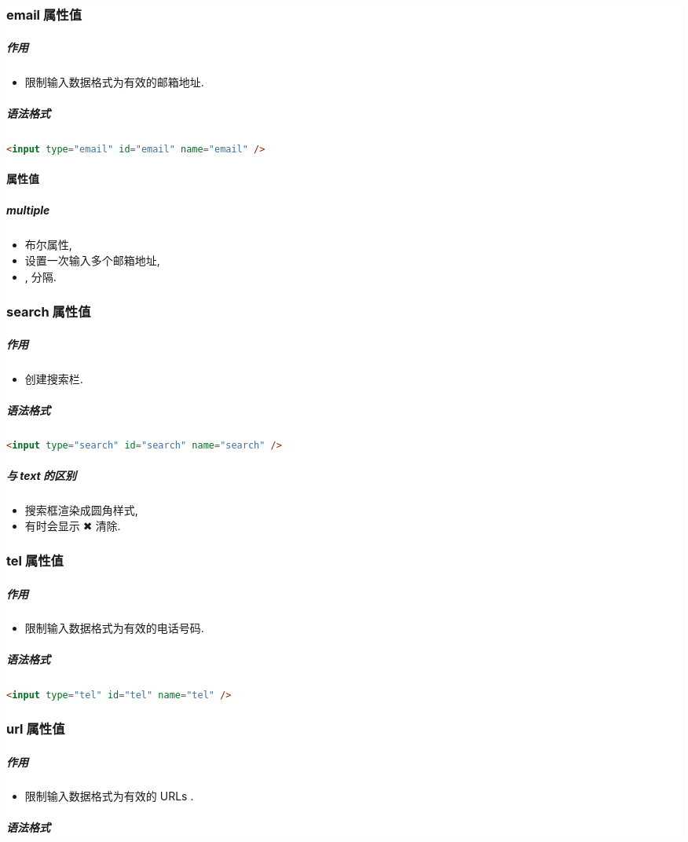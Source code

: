 ### email 属性值

##### 作用

- 限制输入数据格式为有效的邮箱地址.

##### 语法格式

```html
<input type="email" id="email" name="email" />
```

#### 属性值

##### multiple

- 布尔属性,
- 设置一次输入多个邮箱地址,
- , 分隔.

### search 属性值

##### 作用

- 创建搜索栏.

##### 语法格式

```html
<input type="search" id="search" name="search" />
```

##### 与 text 的区别

- 搜索框渲染成圆角样式,
- 有时会显示 ✖ 清除.

### tel 属性值

##### 作用

- 限制输入数据格式为有效的电话号码.

##### 语法格式

```html
<input type="tel" id="tel" name="tel" />
```

### url 属性值

##### 作用

- 限制输入数据格式为有效的 URLs .

##### 语法格式
